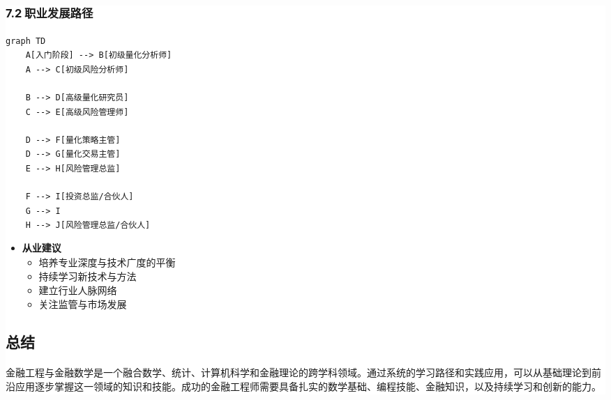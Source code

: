 ### 7.2 职业发展路径

```mermaid
graph TD
    A[入门阶段] --> B[初级量化分析师]
    A --> C[初级风险分析师]
  
    B --> D[高级量化研究员]
    C --> E[高级风险管理师]
  
    D --> F[量化策略主管]
    D --> G[量化交易主管]
    E --> H[风险管理总监]
  
    F --> I[投资总监/合伙人]
    G --> I
    H --> J[风险管理总监/合伙人]
```

* **从业建议**
  * 培养专业深度与技术广度的平衡
  * 持续学习新技术与方法
  * 建立行业人脉网络
  * 关注监管与市场发展

## 总结

金融工程与金融数学是一个融合数学、统计、计算机科学和金融理论的跨学科领域。通过系统的学习路径和实践应用，可以从基础理论到前沿应用逐步掌握这一领域的知识和技能。成功的金融工程师需要具备扎实的数学基础、编程技能、金融知识，以及持续学习和创新的能力。

